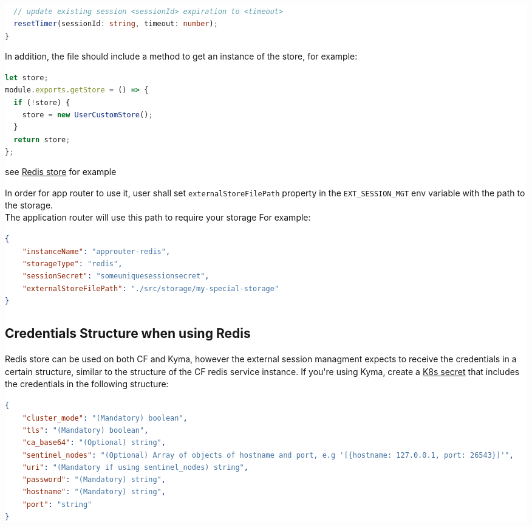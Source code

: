 ```typescript
  // update existing session <sessionId> expiration to <timeout>
  resetTimer(sessionId: string, timeout: number); 
}  
```

In addition, the file should include a method to get an instance of the store, for example:
```typescript
let store;
module.exports.getStore = () => {
  if (!store) {
    store = new UserCustomStore();
  }
  return store;
};
```

see [Redis store](../lib/utils/redis-store.js) for example

In order for app router to use it, user shall set ```externalStoreFilePath``` property in the ```EXT_SESSION_MGT``` env variable with the path to the storage.  
The application router will use this path to require your storage 
For example: 
```json
{
    "instanceName": "approuter-redis",
    "storageType": "redis",
    "sessionSecret": "someuniquesessionsecret",
    "externalStoreFilePath": "./src/storage/my-special-storage"
}
``` 

## Credentials Structure when using Redis

Redis store can be used on both CF and Kyma, however the external session managment expects to receive the credentials in a certain structure,
similar to the structure of the CF redis service instance.
If you're using Kyma, create a [K8s secret](https://kubernetes.io/docs/tasks/configmap-secret/managing-secret-using-config-file/#create-the-config-file) that includes the credentials in the following structure:
```json
{
    "cluster_mode": "(Mandatory) boolean",
    "tls": "(Mandatory) boolean",
    "ca_base64": "(Optional) string",
    "sentinel_nodes": "(Optional) Array of objects of hostname and port, e.g '[{hostname: 127.0.0.1, port: 26543}]'",
    "uri": "(Mandatory if using sentinel_nodes) string",
    "password": "(Mandatory) string",
    "hostname": "(Mandatory) string",
    "port": "string"
}
```
